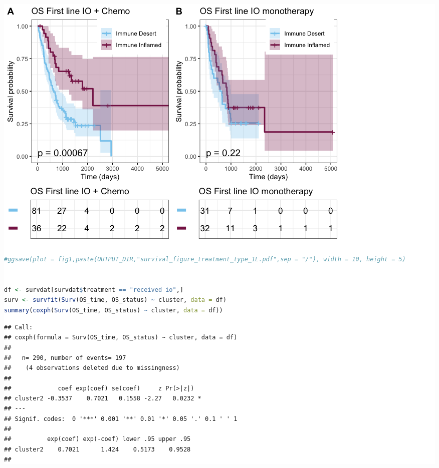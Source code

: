![](Downstream_Analyses_files/figure-markdown_github/unnamed-chunk-9-2.png)

``` r
#ggsave(plot = fig1,paste(OUTPUT_DIR,"survival_figure_treatment_type_1L.pdf",sep = "/"), width = 10, height = 5)


df <- survdat[survdat$treatment == "received io",]
surv <- survfit(Surv(OS_time, OS_status) ~ cluster, data = df)
summary(coxph(Surv(OS_time, OS_status) ~ cluster, data = df))
```

    ## Call:
    ## coxph(formula = Surv(OS_time, OS_status) ~ cluster, data = df)
    ## 
    ##   n= 290, number of events= 197 
    ##    (4 observations deleted due to missingness)
    ## 
    ##             coef exp(coef) se(coef)     z Pr(>|z|)  
    ## cluster2 -0.3537    0.7021   0.1558 -2.27   0.0232 *
    ## ---
    ## Signif. codes:  0 '***' 0.001 '**' 0.01 '*' 0.05 '.' 0.1 ' ' 1
    ## 
    ##          exp(coef) exp(-coef) lower .95 upper .95
    ## cluster2    0.7021      1.424    0.5173    0.9528
    ## 